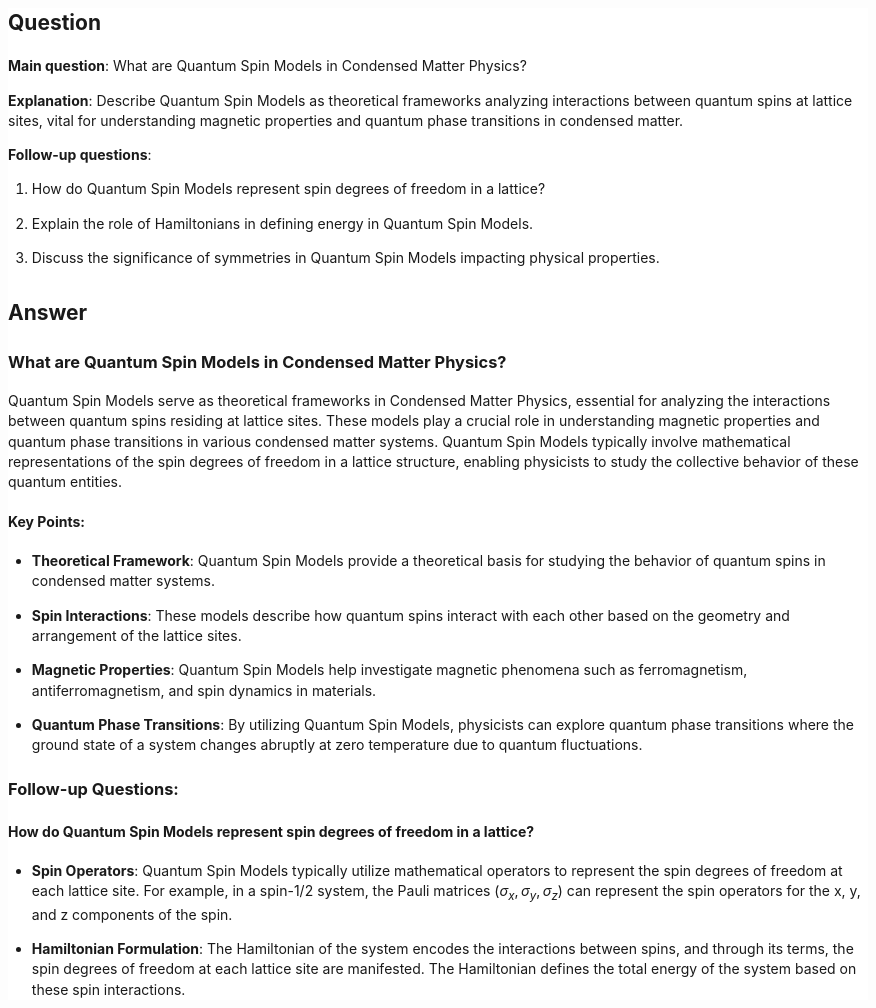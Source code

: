 ## Question
**Main question**: What are Quantum Spin Models in Condensed Matter Physics?

**Explanation**: Describe Quantum Spin Models as theoretical frameworks analyzing interactions between quantum spins at lattice sites, vital for understanding magnetic properties and quantum phase transitions in condensed matter.

**Follow-up questions**:

1. How do Quantum Spin Models represent spin degrees of freedom in a lattice?

2. Explain the role of Hamiltonians in defining energy in Quantum Spin Models.

3. Discuss the significance of symmetries in Quantum Spin Models impacting physical properties.





## Answer

### What are Quantum Spin Models in Condensed Matter Physics?

Quantum Spin Models serve as theoretical frameworks in Condensed Matter Physics, essential for analyzing the interactions between quantum spins residing at lattice sites. These models play a crucial role in understanding magnetic properties and quantum phase transitions in various condensed matter systems. Quantum Spin Models typically involve mathematical representations of the spin degrees of freedom in a lattice structure, enabling physicists to study the collective behavior of these quantum entities.

#### Key Points:
- **Theoretical Framework**: Quantum Spin Models provide a theoretical basis for studying the behavior of quantum spins in condensed matter systems.
  
- **Spin Interactions**: These models describe how quantum spins interact with each other based on the geometry and arrangement of the lattice sites.
  
- **Magnetic Properties**: Quantum Spin Models help investigate magnetic phenomena such as ferromagnetism, antiferromagnetism, and spin dynamics in materials.
  
- **Quantum Phase Transitions**: By utilizing Quantum Spin Models, physicists can explore quantum phase transitions where the ground state of a system changes abruptly at zero temperature due to quantum fluctuations.

### Follow-up Questions:

#### How do Quantum Spin Models represent spin degrees of freedom in a lattice?

- **Spin Operators**: Quantum Spin Models typically utilize mathematical operators to represent the spin degrees of freedom at each lattice site. For example, in a spin-1/2 system, the Pauli matrices ($\sigma_x, \sigma_y, \sigma_z$) can represent the spin operators for the x, y, and z components of the spin.
  
- **Hamiltonian Formulation**: The Hamiltonian of the system encodes the interactions between spins, and through its terms, the spin degrees of freedom at each lattice site are manifested. The Hamiltonian defines the total energy of the system based on these spin interactions.

